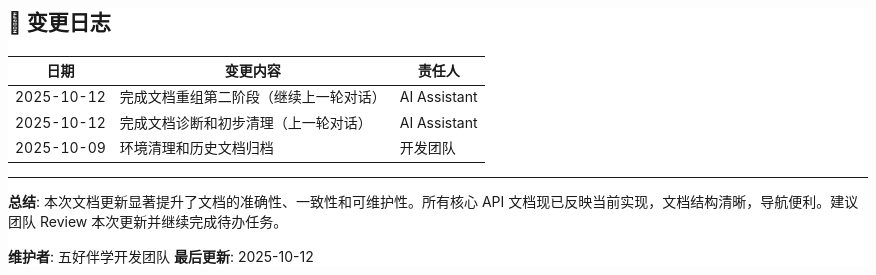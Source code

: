 
## 📝 变更日志

| 日期       | 变更内容                               | 责任人       |
| ---------- | -------------------------------------- | ------------ |
| 2025-10-12 | 完成文档重组第二阶段（继续上一轮对话） | AI Assistant |
| 2025-10-12 | 完成文档诊断和初步清理（上一轮对话）   | AI Assistant |
| 2025-10-09 | 环境清理和历史文档归档                 | 开发团队     |

---

**总结**: 本次文档更新显著提升了文档的准确性、一致性和可维护性。所有核心 API 文档现已反映当前实现，文档结构清晰，导航便利。建议团队 Review 本次更新并继续完成待办任务。

**维护者**: 五好伴学开发团队
**最后更新**: 2025-10-12
